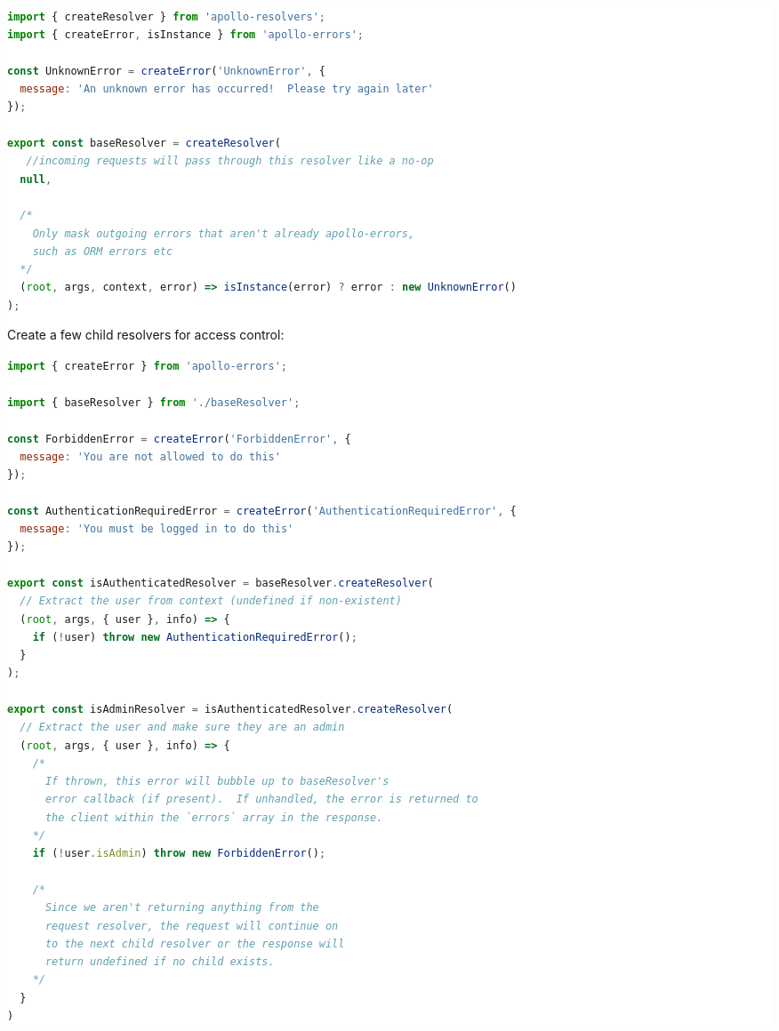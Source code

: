 ```javascript
import { createResolver } from 'apollo-resolvers';
import { createError, isInstance } from 'apollo-errors';

const UnknownError = createError('UnknownError', {
  message: 'An unknown error has occurred!  Please try again later'
});

export const baseResolver = createResolver(
   //incoming requests will pass through this resolver like a no-op
  null,

  /*
    Only mask outgoing errors that aren't already apollo-errors,
    such as ORM errors etc
  */
  (root, args, context, error) => isInstance(error) ? error : new UnknownError()
);
```

Create a few child resolvers for access control:
```javascript
import { createError } from 'apollo-errors';

import { baseResolver } from './baseResolver';

const ForbiddenError = createError('ForbiddenError', {
  message: 'You are not allowed to do this'
});

const AuthenticationRequiredError = createError('AuthenticationRequiredError', {
  message: 'You must be logged in to do this'
});

export const isAuthenticatedResolver = baseResolver.createResolver(
  // Extract the user from context (undefined if non-existent)
  (root, args, { user }, info) => {
    if (!user) throw new AuthenticationRequiredError();
  }
);

export const isAdminResolver = isAuthenticatedResolver.createResolver(
  // Extract the user and make sure they are an admin
  (root, args, { user }, info) => {
    /*
      If thrown, this error will bubble up to baseResolver's
      error callback (if present).  If unhandled, the error is returned to
      the client within the `errors` array in the response.
    */
    if (!user.isAdmin) throw new ForbiddenError();

    /*
      Since we aren't returning anything from the
      request resolver, the request will continue on
      to the next child resolver or the response will
      return undefined if no child exists.
    */
  }
)
```
